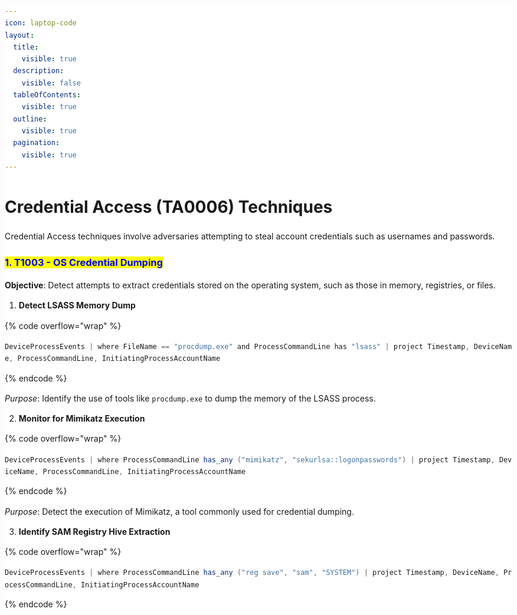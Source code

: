 ```yaml
---
icon: laptop-code
layout:
  title:
    visible: true
  description:
    visible: false
  tableOfContents:
    visible: true
  outline:
    visible: true
  pagination:
    visible: true
---
```


# Credential Access (TA0006) Techniques

Credential Access techniques involve adversaries attempting to steal account credentials such as usernames and passwords.

### <mark style="color:blue;">**1. T1003 - OS Credential Dumping**</mark>

**Objective**: Detect attempts to extract credentials stored on the operating system, such as those in memory, registries, or files.&#x20;

1. **Detect LSASS Memory Dump**

{% code overflow="wrap" %}
```cs
DeviceProcessEvents | where FileName == "procdump.exe" and ProcessCommandLine has "lsass" | project Timestamp, DeviceName, ProcessCommandLine, InitiatingProcessAccountName
```
{% endcode %}

_Purpose_: Identify the use of tools like `procdump.exe` to dump the memory of the LSASS process.

2. **Monitor for Mimikatz Execution**

{% code overflow="wrap" %}
```cs
DeviceProcessEvents | where ProcessCommandLine has_any ("mimikatz", "sekurlsa::logonpasswords") | project Timestamp, DeviceName, ProcessCommandLine, InitiatingProcessAccountName
```
{% endcode %}

_Purpose_: Detect the execution of Mimikatz, a tool commonly used for credential dumping.

3. **Identify SAM Registry Hive Extraction**

{% code overflow="wrap" %}
```cs
DeviceProcessEvents | where ProcessCommandLine has_any ("reg save", "sam", "SYSTEM") | project Timestamp, DeviceName, ProcessCommandLine, InitiatingProcessAccountName
```
{% endcode %}
